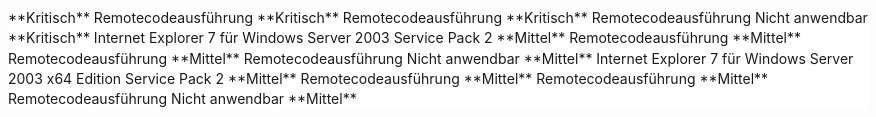 <td style="border:1px solid black;">
**Kritisch**  
Remotecodeausführung
</td>
<td style="border:1px solid black;">
**Kritisch**  
Remotecodeausführung
</td>
<td style="border:1px solid black;">
**Kritisch**  
Remotecodeausführung
</td>
<td style="border:1px solid black;">
Nicht anwendbar
</td>
<td style="border:1px solid black;">
**Kritisch**
</td>
</tr>
<tr class="alternateRow">
<td style="border:1px solid black;">
Internet Explorer 7 für Windows Server 2003 Service Pack 2
</td>
<td style="border:1px solid black;">
**Mittel**  
Remotecodeausführung
</td>
<td style="border:1px solid black;">
**Mittel**  
Remotecodeausführung
</td>
<td style="border:1px solid black;">
**Mittel**  
Remotecodeausführung
</td>
<td style="border:1px solid black;">
Nicht anwendbar
</td>
<td style="border:1px solid black;">
**Mittel**
</td>
</tr>
<tr>
<td style="border:1px solid black;">
Internet Explorer 7 für Windows Server 2003 x64 Edition Service Pack 2
</td>
<td style="border:1px solid black;">
**Mittel**  
Remotecodeausführung
</td>
<td style="border:1px solid black;">
**Mittel**  
Remotecodeausführung
</td>
<td style="border:1px solid black;">
**Mittel**  
Remotecodeausführung
</td>
<td style="border:1px solid black;">
Nicht anwendbar
</td>
<td style="border:1px solid black;">
**Mittel**
</td>